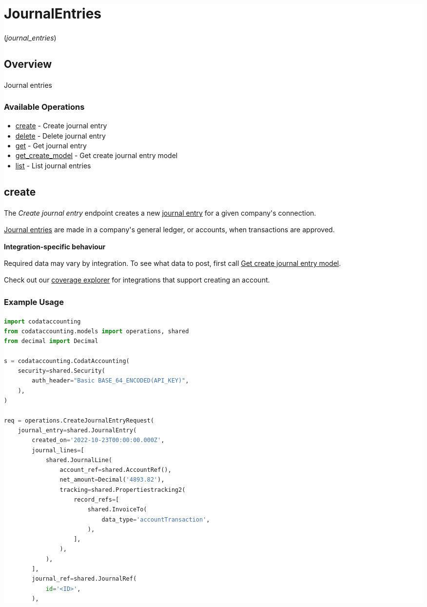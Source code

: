 # JournalEntries
(*journal_entries*)

## Overview

Journal entries

### Available Operations

* [create](#create) - Create journal entry
* [delete](#delete) - Delete journal entry
* [get](#get) - Get journal entry
* [get_create_model](#get_create_model) - Get create journal entry model
* [list](#list) - List journal entries

## create

The *Create journal entry* endpoint creates a new [journal entry](https://docs.codat.io/accounting-api#/schemas/JournalEntry) for a given company's connection.

[Journal entries](https://docs.codat.io/accounting-api#/schemas/JournalEntry) are  made in a company's general ledger, or accounts, when transactions are approved.

**Integration-specific behaviour**

Required data may vary by integration. To see what data to post, first call [Get create journal entry model](https://docs.codat.io/accounting-api#/operations/get-create-journalEntries-model).

Check out our [coverage explorer](https://knowledge.codat.io/supported-features/accounting?view=tab-by-data-type&dataType=journalEntries) for integrations that support creating an account.


### Example Usage

```python
import codataccounting
from codataccounting.models import operations, shared
from decimal import Decimal

s = codataccounting.CodatAccounting(
    security=shared.Security(
        auth_header="Basic BASE_64_ENCODED(API_KEY)",
    ),
)

req = operations.CreateJournalEntryRequest(
    journal_entry=shared.JournalEntry(
        created_on='2022-10-23T00:00:00.000Z',
        journal_lines=[
            shared.JournalLine(
                account_ref=shared.AccountRef(),
                net_amount=Decimal('4893.82'),
                tracking=shared.Propertiestracking2(
                    record_refs=[
                        shared.InvoiceTo(
                            data_type='accountTransaction',
                        ),
                    ],
                ),
            ),
        ],
        journal_ref=shared.JournalRef(
            id='<ID>',
        ),
```